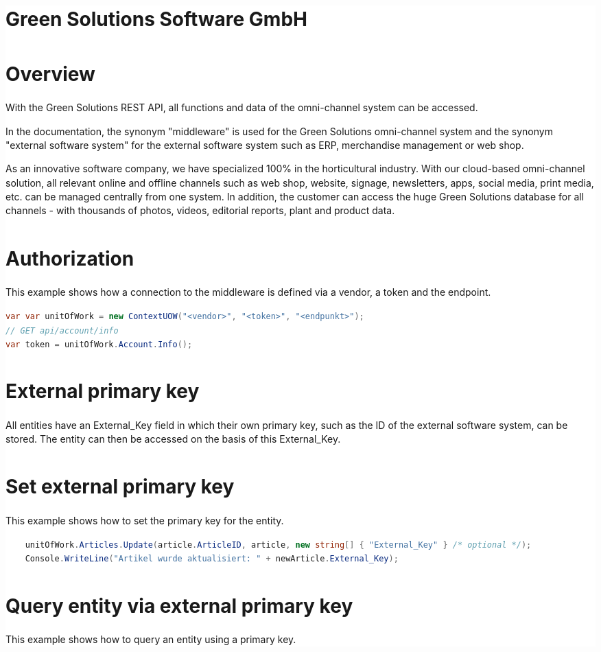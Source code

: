 # Green Solutions Software GmbH

# Overview

With the Green Solutions REST API, all functions and data of the omni-channel system can be accessed.

In the documentation, the synonym "middleware" is used for the Green Solutions omni-channel system and the synonym "external software system" for the external software system such as ERP, merchandise management or web shop.

As an innovative software company, we have specialized 100% in the horticultural industry. With our cloud-based omni-channel solution, all relevant online and offline channels such as web shop, website, signage, newsletters, apps, social media, print media, etc. can be managed centrally from one system. In addition, the customer can access the huge Green Solutions database for all channels - with thousands of photos, videos, editorial reports, plant and product data.

# Authorization

This example shows how a connection to the middleware is defined via a vendor, a token and the endpoint.

```csharp
var var unitOfWork = new ContextUOW("<vendor>", "<token>", "<endpunkt>");
// GET api/account/info
var token = unitOfWork.Account.Info(); 
```

# External primary key

All entities have an External_Key field in which their own primary key, such as the ID of the external software system, can be stored. The entity can then be accessed on the basis of this External_Key.

# Set external primary key

This example shows how to set the primary key for the entity.

```csharp
    unitOfWork.Articles.Update(article.ArticleID, article, new string[] { "External_Key" } /* optional */);
    Console.WriteLine("Artikel wurde aktualisiert: " + newArticle.External_Key); 
```


# Query entity via external primary key

This example shows how to query an entity using a primary key.
